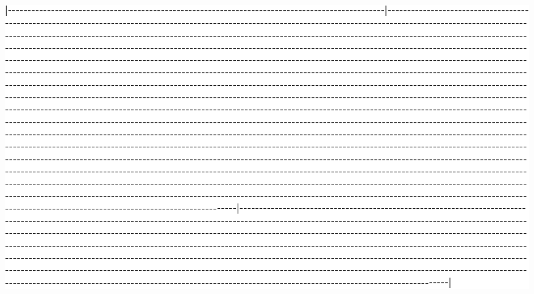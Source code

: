 |------------------------------------------------------------------------------------------------|--------------------------------------------------------------------------------------------------------------------------------------------------------------------------------------------------------------------------------------------------------------------------------------------------------------------------------------------------------------------------------------------------------------------------------------------------------------------------------------------------------------------------------------------------------------------------------------------------------------------------------------------------------------------------------------------------------------------------------------------------------------------------------------------------------------------------------------------------------------------------------------------------------------------------------------------------------------------------------------------------------------------------------------------------------------------------------------------------------------------------------------------------------------------------------------------------------------------------------------------------------------------------------------------------------------------------------------------------------------------------------------------------------------------------------------------------------------------------------------------------------------------------------------------------------------------------------------------------------------------------------------------------------------------------------------------------------------------------------------------------------------------------------------------------------------------------------------------------------------------------------------------------------------------------------------------------------------------------------------------------------------------------------------------------------------------------------------------------------------------------------------------------------------------------|-----------------------------------------------------------------------------------------------------------------------------------------------------------------------------------------------------------------------------------------------------------------------------------------------------------------------------------------------------------------------------------------------------------------------------------------------------------------------------------------------------------------------------------------------------------------------------------------------------------------------------------------------------------------------------------------------------------------------------------------------------------------------------------------------------------------------------------------------------------------------------------|